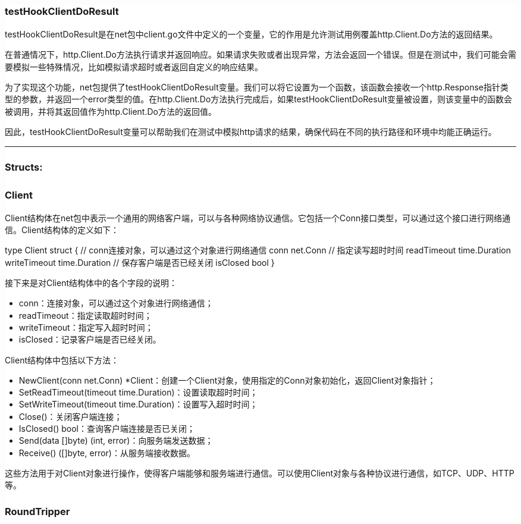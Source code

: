 

### testHookClientDoResult

testHookClientDoResult是在net包中client.go文件中定义的一个变量，它的作用是允许测试用例覆盖http.Client.Do方法的返回结果。

在普通情况下，http.Client.Do方法执行请求并返回响应。如果请求失败或者出现异常，方法会返回一个错误。但是在测试中，我们可能会需要模拟一些特殊情况，比如模拟请求超时或者返回自定义的响应结果。

为了实现这个功能，net包提供了testHookClientDoResult变量。我们可以将它设置为一个函数，该函数会接收一个http.Response指针类型的参数，并返回一个error类型的值。在http.Client.Do方法执行完成后，如果testHookClientDoResult变量被设置，则该变量中的函数会被调用，并将其返回值作为http.Client.Do方法的返回值。

因此，testHookClientDoResult变量可以帮助我们在测试中模拟http请求的结果，确保代码在不同的执行路径和环境中均能正确运行。






---

### Structs:

### Client

Client结构体在net包中表示一个通用的网络客户端，可以与各种网络协议通信。它包括一个Conn接口类型，可以通过这个接口进行网络通信。Client结构体的定义如下：

type Client struct {
    // conn连接对象，可以通过这个对象进行网络通信
    conn          net.Conn
    // 指定读写超时时间
    readTimeout  time.Duration
    writeTimeout time.Duration
    // 保存客户端是否已经关闭
    isClosed      bool
}

接下来是对Client结构体中的各个字段的说明：

- conn：连接对象，可以通过这个对象进行网络通信；
- readTimeout：指定读取超时时间；
- writeTimeout：指定写入超时时间；
- isClosed：记录客户端是否已经关闭。

Client结构体中包括以下方法：

- NewClient(conn net.Conn) *Client：创建一个Client对象，使用指定的Conn对象初始化，返回Client对象指针；
- SetReadTimeout(timeout time.Duration)：设置读取超时时间；
- SetWriteTimeout(timeout time.Duration)：设置写入超时时间；
- Close()：关闭客户端连接；
- IsClosed() bool：查询客户端连接是否已关闭；
- Send(data []byte) (int, error)：向服务端发送数据；
- Receive() ([]byte, error)：从服务端接收数据。

这些方法用于对Client对象进行操作，使得客户端能够和服务端进行通信。可以使用Client对象与各种协议进行通信，如TCP、UDP、HTTP等。



### RoundTripper
